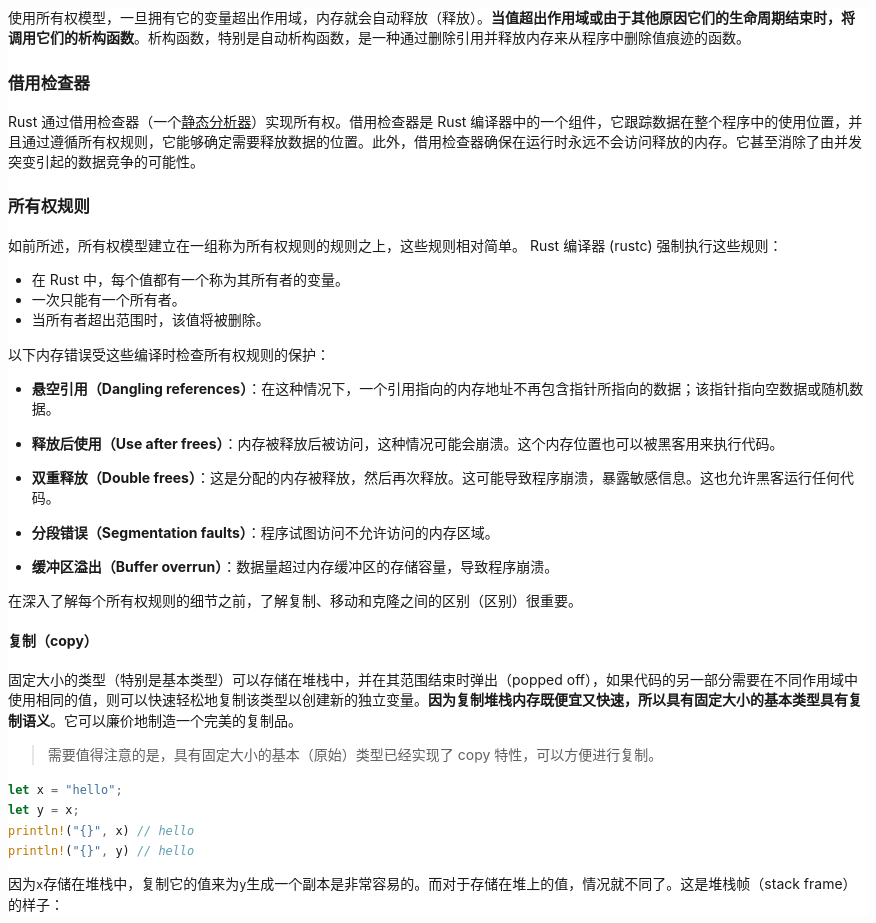 使用所有权模型，一旦拥有它的变量超出作用域，内存就会自动释放（释放）。**当值超出作用域或由于其他原因它们的生命周期结束时，将调用它们的析构函数**。析构函数，特别是自动析构函数，是一种通过删除引用并释放内存来从程序中删除值痕迹的函数。

### 借用检查器

Rust 通过借用检查器（一个[静态分析器](https://en.wikipedia.org/wiki/Static_program_analysis)）实现所有权。借用检查器是 Rust 编译器中的一个组件，它跟踪数据在整个程序中的使用位置，并且通过遵循所有权规则，它能够确定需要释放数据的位置。此外，借用检查器确保在运行时永远不会访问释放的内存。它甚至消除了由并发突变引起的数据竞争的可能性。

### 所有权规则

如前所述，所有权模型建立在一组称为所有权规则的规则之上，这些规则相对简单。 Rust 编译器 (rustc) 强制执行这些规则：

* 在 Rust 中，每个值都有一个称为其所有者的变量。
* 一次只能有一个所有者。
* 当所有者超出范围时，该值将被删除。

以下内存错误受这些编译时检查所有权规则的保护：

- **悬空引用（Dangling references）**：在这种情况下，一个引用指向的内存地址不再包含指针所指向的数据；该指针指向空数据或随机数据。

- **释放后使用（Use after frees）**：内存被释放后被访问，这种情况可能会崩溃。这个内存位置也可以被黑客用来执行代码。

- **双重释放（Double frees）**：这是分配的内存被释放，然后再次释放。这可能导致程序崩溃，暴露敏感信息。这也允许黑客运行任何代码。

- **分段错误（Segmentation faults）**：程序试图访问不允许访问的内存区域。

- **缓冲区溢出（Buffer overrun）**：数据量超过内存缓冲区的存储容量，导致程序崩溃。

在深入了解每个所有权规则的细节之前，了解复制、移动和克隆之间的区别（区别）很重要。

#### 复制（copy）

固定大小的类型（特别是基本类型）可以存储在堆栈中，并在其范围结束时弹出（popped off），如果代码的另一部分需要在不同作用域中使用相同的值，则可以快速轻松地复制该类型以创建新的独立变量。**因为复制堆栈内存既便宜又快速，所以具有固定大小的基本类型具有复制语义**。它可以廉价地制造一个完美的复制品。

> 需要值得注意的是，具有固定大小的基本（原始）类型已经实现了 copy 特性，可以方便进行复制。

```rust
let x = "hello";
let y = x;
println!("{}", x) // hello
println!("{}", y) // hello
```

因为`x`存储在堆栈中，复制它的值来为`y`生成一个副本是非常容易的。而对于存储在堆上的值，情况就不同了。这是堆栈帧（stack frame）的样子：
